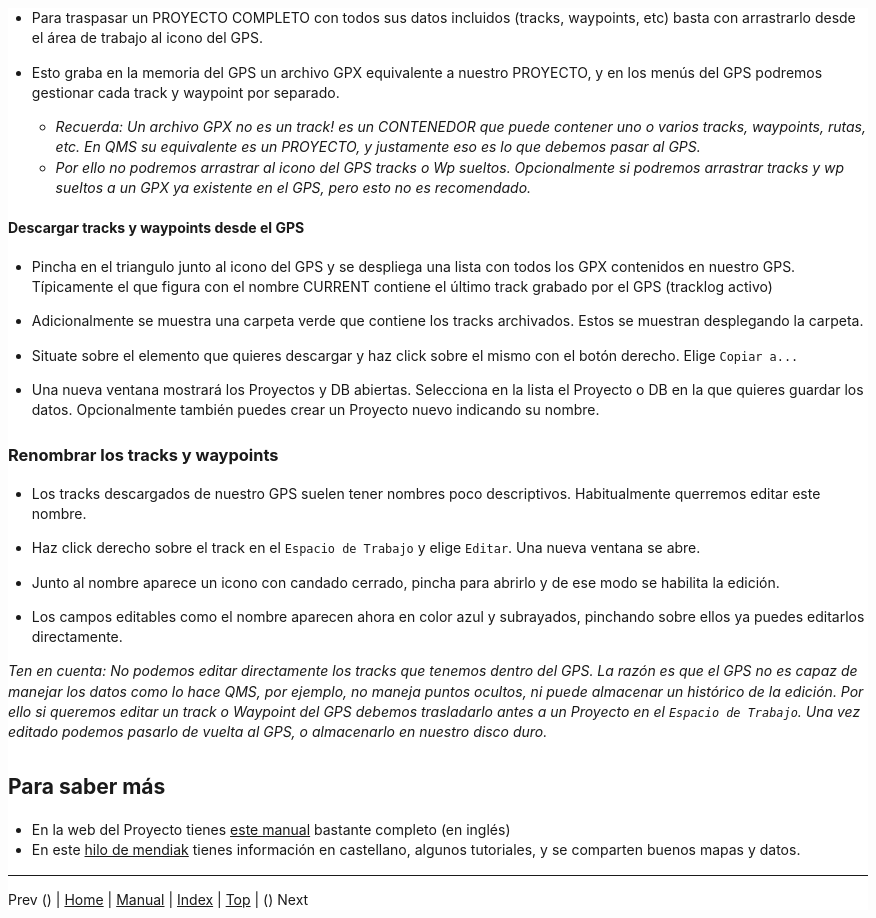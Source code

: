 * Para traspasar un PROYECTO COMPLETO con todos sus datos incluidos (tracks, waypoints, etc) basta con arrastrarlo desde el área de trabajo al icono del GPS. 

* Esto graba en la memoria del GPS un archivo GPX equivalente a nuestro PROYECTO, y en los menús del GPS podremos gestionar cada track y waypoint por separado.

    * _Recuerda: Un archivo GPX no es un track! es un CONTENEDOR que puede contener uno o varios tracks, waypoints, rutas, etc. En QMS su equivalente es un PROYECTO, y justamente eso es lo que debemos pasar al GPS._ 
    * _Por ello no podremos arrastrar al icono del GPS tracks o Wp sueltos. Opcionalmente si podremos arrastrar tracks y wp sueltos a un GPX ya existente en el GPS, pero esto no es recomendado._

#### Descargar tracks y waypoints desde el GPS 

* Pincha en el triangulo junto al icono del GPS y se despliega una lista con todos los GPX contenidos en nuestro GPS. Típicamente el que figura con el nombre CURRENT contiene el último track grabado por el GPS (tracklog activo) 

* Adicionalmente se muestra una carpeta verde que contiene  los tracks archivados. Estos se muestran desplegando la carpeta.

* Situate sobre el elemento que quieres descargar y haz click sobre el mismo con el botón derecho. Elige `Copiar a...`

* Una nueva ventana mostrará los Proyectos y DB abiertas. Selecciona en la lista el Proyecto o DB en la que quieres guardar los datos. Opcionalmente también puedes crear un Proyecto nuevo indicando su nombre.

### Renombrar los tracks y waypoints 

* Los tracks descargados de nuestro GPS suelen tener nombres poco descriptivos. Habitualmente querremos editar este nombre. 

*  Haz click derecho sobre el track en el `Espacio de Trabajo` y elige `Editar`. Una nueva ventana se abre.
* Junto al nombre aparece un icono con candado cerrado, pincha para abrirlo y de ese modo se habilita la edición.
* Los campos editables como el nombre aparecen ahora en color azul y subrayados, pinchando sobre ellos ya puedes editarlos directamente.

*Ten en cuenta: No podemos editar directamente los tracks que tenemos dentro del GPS. La razón es que el GPS no es capaz de manejar los datos como lo hace QMS, por ejemplo, no maneja puntos ocultos, ni puede almacenar un histórico de la edición. Por ello si queremos editar un track o Waypoint del GPS debemos trasladarlo antes a un Proyecto en el `Espacio de Trabajo`. Una vez editado podemos pasarlo de vuelta al GPS, o almacenarlo en nuestro disco duro.*

## Para saber más

* En la web del Proyecto tienes [este manual](https://github.com/Maproom/qmapshack/wiki/DocMain "QMS Wiki") bastante completo (en inglés)
* En este [hilo de mendiak](https://www.mendiak.net/viewtopic.php?t=56948 "hilo de mendiak") tienes información en castellano, algunos tutoriales, y se comparten buenos mapas y datos.

- - -
Prev () | [Home](Home) | [Manual](DocMain) | [Index](AxAdvIndex) | [Top](#) | () Next
